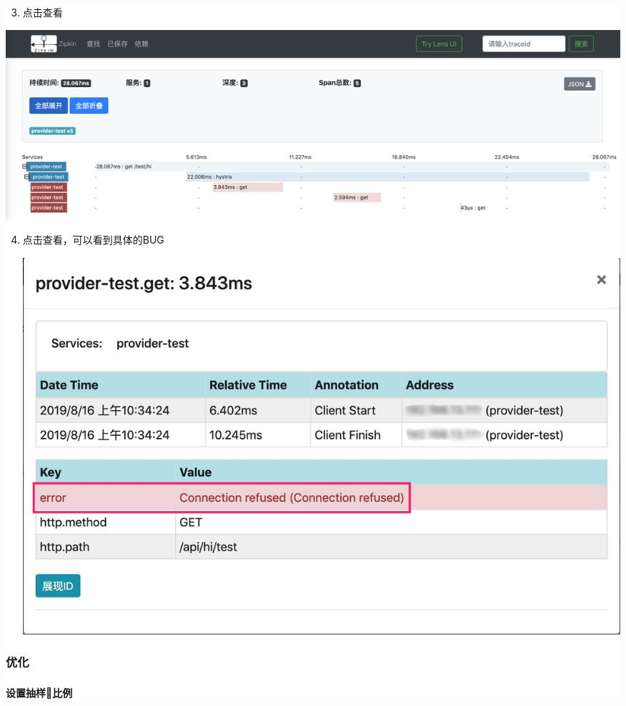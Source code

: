 3. 点击查看

  ![image-20190816103515816](assets/image-20190816103515816.png)

4. 点击查看，可以看到具体的BUG

   ![image-20190816104104019](assets/image-20190816104104019.png)

### 优化

#### 设置抽样比例
